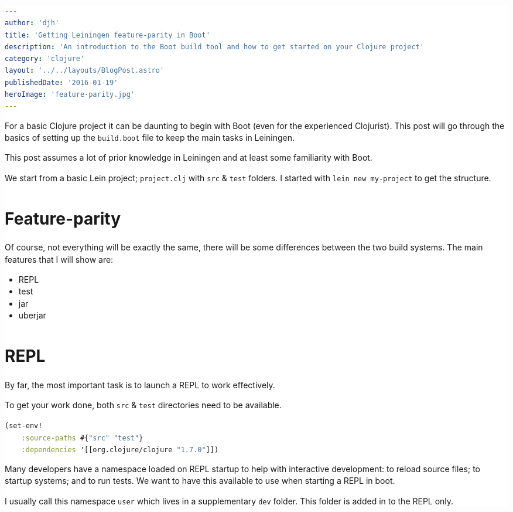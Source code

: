 ```yaml
---
author: 'djh'
title: 'Getting Leiningen feature-parity in Boot'
description: 'An introduction to the Boot build tool and how to get started on your Clojure project'
category: 'clojure'
layout: '../../layouts/BlogPost.astro'
publishedDate: '2016-01-19'
heroImage: 'feature-parity.jpg'
---
```


For a basic Clojure project it can be daunting to begin with Boot (even
for the experienced Clojurist). This post will go through the basics of
setting up the `build.boot` file to keep the main tasks in Leiningen.

This post assumes a lot of prior knowledge in Leiningen and at least
some familiarity with Boot.

We start from a basic Lein project; `project.clj` with `src` & `test`
folders. I started with `lein new my-project` to get the structure.

# Feature-parity

Of course, not everything will be exactly the same, there will be some
differences between the two build systems. The main features that I will
show are:

- REPL
- test
- jar
- uberjar

# REPL

By far, the most important task is to launch a REPL to work effectively.

To get your work done, both `src` & `test` directories need to be
available.

```clojure
(set-env!
    :source-paths #{"src" "test"}
    :dependencies '[[org.clojure/clojure "1.7.0"]])
```

Many developers have a namespace loaded on REPL startup to help with
interactive development: to reload source files; to startup systems; and
to run tests. We want to have this available to use when starting a REPL
in boot.

I usually call this namespace `user` which lives in a supplementary
`dev` folder. This folder is added in to the REPL only.
